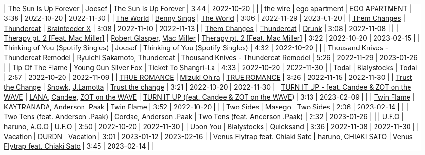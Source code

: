 | [The Sun Is Up Forever](https://open.spotify.com/track/4i17ViZoevssgUvRifo0V5) | [Joesef](https://open.spotify.com/artist/28EyduqESEOVMO6vglvaUZ) | [The Sun Is Up Forever](https://open.spotify.com/album/47axSNTeQ43lYBoW3simcR) | 3:44 | 2022-10-20 |  |
| [the wire](https://open.spotify.com/track/1YcIUoRRC2gtPa5HN87idh) | [ego apartment](https://open.spotify.com/artist/20SNDAIdUW3fjTA14UvSj4) | [EGO APARTMENT](https://open.spotify.com/album/2eY4Vn0kpCGAIg58PlT8yB) | 3:38 | 2022-10-20 | 2022-11-30 |
| [The World](https://open.spotify.com/track/2KnfMlqUIr2RLFIRlCQzhw) | [Benny Sings](https://open.spotify.com/artist/4gHcu2JoaXJ0mV4aNPCd7N) | [The World](https://open.spotify.com/album/3cqrOjDqjzb2bdFmhntP8t) | 3:06 | 2022-11-29 | 2023-01-20 |
| [Them Changes](https://open.spotify.com/track/4a3k8LyQje1ZY1Rtgv5YlU) | [Thundercat](https://open.spotify.com/artist/4frXpPxQQZwbCu3eTGnZEw) | [Brainfeeder X](https://open.spotify.com/album/3o2065Z31P88vws4lA3cc4) | 3:08 | 2022-11-10 | 2022-11-13 |
| [Them Changes](https://open.spotify.com/track/7CH99b2i1TXS5P8UUyWtnM) | [Thundercat](https://open.spotify.com/artist/4frXpPxQQZwbCu3eTGnZEw) | [Drunk](https://open.spotify.com/album/7vHBQDqwzB7uDvoE5bncMM) | 3:08 | 2022-11-08 |  |
| [Therapy pt\. 2 \[Feat\. Mac Miller\]](https://open.spotify.com/track/5dNQ0AsPitoIQSRbsXKKwE) | [Robert Glasper](https://open.spotify.com/artist/5cM1PvItlR21WUyBnsdMcn), [Mac Miller](https://open.spotify.com/artist/4LLpKhyESsyAXpc4laK94U) | [Therapy pt\. 2 \[Feat\. Mac Miller\]](https://open.spotify.com/album/6oKK0oLdErWSkKIul6PjzF) | 3:22 | 2022-10-20 | 2023-02-15 |
| [Thinking of You \(Spotify Singles\)](https://open.spotify.com/track/0zXhiHHnUzhCYd3ehnZEe5) | [Joesef](https://open.spotify.com/artist/28EyduqESEOVMO6vglvaUZ) | [Thinking of You \(Spotify Singles\)](https://open.spotify.com/album/27zEODZr1lHmrtaapO6r8r) | 4:32 | 2022-10-20 |  |
| [Thousand Knives \- Thundercat Remodel](https://open.spotify.com/track/3yJ57qr7LOU4cauQQwe50N) | [Ryuichi Sakamoto](https://open.spotify.com/artist/1tcgfoMTT1szjUeaikxRjA), [Thundercat](https://open.spotify.com/artist/4frXpPxQQZwbCu3eTGnZEw) | [Thousand Knives \- Thundercat Remodel](https://open.spotify.com/album/2QiROj647TO8FCCoKoojnA) | 5:26 | 2022-11-29 | 2023-01-26 |
| [Tip Of The Flame](https://open.spotify.com/track/6mfHVG0xInB0QpESBnVUwi) | [Young Gun Silver Fox](https://open.spotify.com/artist/3qQloBz05T6e0rKubNCmjG) | [Ticket To Shangri\-La](https://open.spotify.com/album/1RnES2KkMW6gEwRkhy53Xx) | 4:33 | 2022-10-20 | 2022-11-30 |
| [Todai](https://open.spotify.com/track/6O75NV4KyMzh47TS9Zow5m) | [Bialystocks](https://open.spotify.com/artist/3y24PAHjsJ3rWvMWERM7Oe) | [Todai](https://open.spotify.com/album/4hE6Ux4bskxZzUV7HKbIES) | 2:57 | 2022-10-20 | 2022-11-09 |
| [TRUE ROMANCE](https://open.spotify.com/track/2Z5YReCk1v75kXOOJnz6Dw) | [Mizuki Ohira](https://open.spotify.com/artist/5rNUVqgzCi4FX47RY8n9cx) | [TRUE ROMANCE](https://open.spotify.com/album/28fndfGuME4dOzZ4UH4zOB) | 3:26 | 2022-11-15 | 2022-11-30 |
| [Trust the Change](https://open.spotify.com/track/5dP49R640BUhgm94Q2jcwR) | [Snowk](https://open.spotify.com/artist/2IEDOKhzkk1EKk93fZ759r), [J.Lamotta](https://open.spotify.com/artist/76O0DRobXGao078KT0xci8) | [Trust the change](https://open.spotify.com/album/26RHkcqDWEtACz7jzUERXu) | 3:21 | 2022-10-20 | 2022-11-30 |
| [TURN IT UP \- feat\. Candee & ZOT on the WAVE](https://open.spotify.com/track/3BjCtb7zq4Nn1riQhneMwo) | [LANA](https://open.spotify.com/artist/4dEHIhldHT2U8CMQ6nNgDT), [Candee](https://open.spotify.com/artist/1L9s7TypQNTxmJ12OuG2yR), [ZOT on the WAVE](https://open.spotify.com/artist/0qMwn0A1NkYRIo8jyOMygH) | [TURN IT UP \(feat\. Candee & ZOT on the WAVE\)](https://open.spotify.com/album/5gTvyYgUsKQ6UwUdavwn5z) | 3:13 | 2023-02-09 |  |
| [Twin Flame](https://open.spotify.com/track/15cYjzRUBRrDHn76GdxWiv) | [KAYTRANADA](https://open.spotify.com/artist/6qgnBH6iDM91ipVXv28OMu), [Anderson .Paak](https://open.spotify.com/artist/3jK9MiCrA42lLAdMGUZpwa) | [Twin Flame](https://open.spotify.com/album/1SzuRFxlqSZTIWUEE587Oy) | 3:52 | 2022-10-20 |  |
| [Two Sides](https://open.spotify.com/track/36O9g4F0Zg9BviD6Hd2H2q) | [Masego](https://open.spotify.com/artist/3ycxRkcZ67ALN3GQJ57Vig) | [Two Sides](https://open.spotify.com/album/4FuvzYPhSg46cqv6VPihzp) | 2:06 | 2023-02-14 |  |
| [Two Tens \(feat\. Anderson .Paak\)](https://open.spotify.com/track/6clDsO8HwhHEgJDDp88VdL) | [Cordae](https://open.spotify.com/artist/0huGjMyP507tBCARyzSkrv), [Anderson .Paak](https://open.spotify.com/artist/3jK9MiCrA42lLAdMGUZpwa) | [Two Tens \(feat\. Anderson .Paak\)](https://open.spotify.com/album/32iVvfIYkmugGRxcTlzYjr) | 2:32 | 2023-01-26 |  |
| [U.F.O](https://open.spotify.com/track/01LxBtO7yAI4hpP6lxFW1j) | [haruno](https://open.spotify.com/artist/0e38gC4yKt5f26icSfhP5u), [A.G.O](https://open.spotify.com/artist/5SeNiJVjU56de5iLf0XbwK) | [U.F.O](https://open.spotify.com/album/73rI30alnLXFitAnxHeNG0) | 3:50 | 2022-10-20 | 2022-11-30 |
| [Upon You](https://open.spotify.com/track/37EGDFUeDj02buaxZfnX4G) | [Bialystocks](https://open.spotify.com/artist/3y24PAHjsJ3rWvMWERM7Oe) | [Quicksand](https://open.spotify.com/album/2tvmzgCJ6ZYmBtUJl0RfRs) | 3:36 | 2022-11-08 | 2022-11-30 |
| [Vacation](https://open.spotify.com/track/1jKeX1vqO02gCogrnj3THz) | [DURDN](https://open.spotify.com/artist/5u1MCRvQ3cA2Y9BpLSZIeg) | [Vacation](https://open.spotify.com/album/0fd3ncp2t3femdF8tRXksD) | 3:01 | 2023-01-12 | 2023-02-16 |
| [Venus Flytrap feat\. Chiaki Sato](https://open.spotify.com/track/1YXrGKtu8iNnBl1tL6EvdH) | [haruno](https://open.spotify.com/artist/0e38gC4yKt5f26icSfhP5u), [CHIAKI SATO](https://open.spotify.com/artist/7fD1pCIsnPsUt6mHizHGnt) | [Venus Flytrap feat\. Chiaki Sato](https://open.spotify.com/album/0RjeR3PLe9fCu7G3bQh96v) | 3:45 | 2023-02-14 |  |